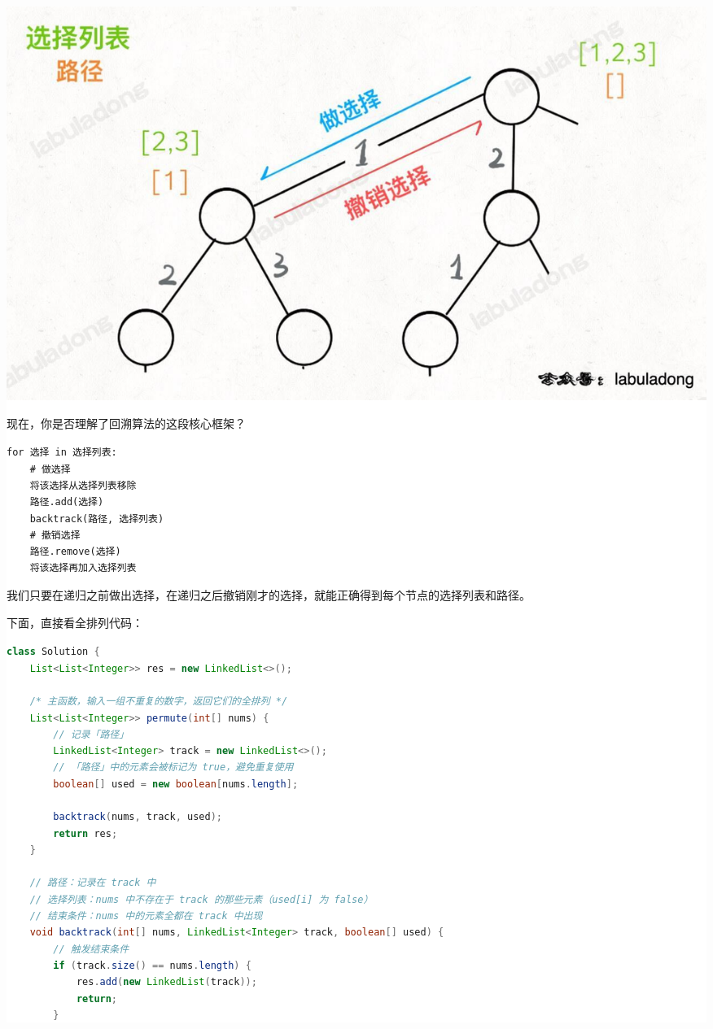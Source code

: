 ![全排列决策树](img/backTrack/permutation04.png)

现在，你是否理解了回溯算法的这段核心框架？
```text
for 选择 in 选择列表:
    # 做选择
    将该选择从选择列表移除
    路径.add(选择)
    backtrack(路径, 选择列表)
    # 撤销选择
    路径.remove(选择)
    将该选择再加入选择列表
```
我们只要在递归之前做出选择，在递归之后撤销刚才的选择，就能正确得到每个节点的选择列表和路径。

下面，直接看全排列代码：
```java
class Solution {
    List<List<Integer>> res = new LinkedList<>();

    /* 主函数，输入一组不重复的数字，返回它们的全排列 */
    List<List<Integer>> permute(int[] nums) {
        // 记录「路径」
        LinkedList<Integer> track = new LinkedList<>();
        // 「路径」中的元素会被标记为 true，避免重复使用
        boolean[] used = new boolean[nums.length];
        
        backtrack(nums, track, used);
        return res;
    }

    // 路径：记录在 track 中
    // 选择列表：nums 中不存在于 track 的那些元素（used[i] 为 false）
    // 结束条件：nums 中的元素全都在 track 中出现
    void backtrack(int[] nums, LinkedList<Integer> track, boolean[] used) {
        // 触发结束条件
        if (track.size() == nums.length) {
            res.add(new LinkedList(track));
            return;
        }
```